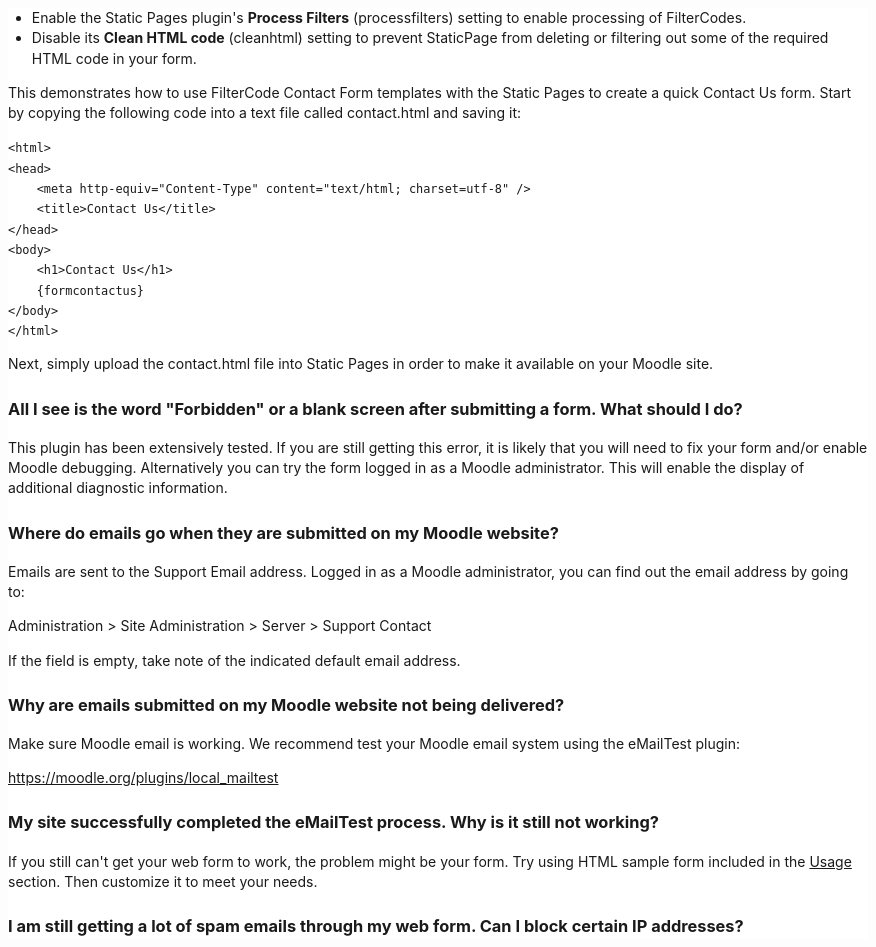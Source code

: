 * Enable the Static Pages plugin's **Process Filters** (processfilters) setting to enable processing of FilterCodes.
* Disable its **Clean HTML code** (cleanhtml) setting to prevent StaticPage from deleting or filtering out some of the required HTML code in your form.

This demonstrates how to use FilterCode Contact Form templates with the Static Pages to create a quick Contact Us form. Start by copying the following code into a text file called contact.html and saving it:

    <html>
    <head>
        <meta http-equiv="Content-Type" content="text/html; charset=utf-8" />
        <title>Contact Us</title>
    </head>
    <body>
        <h1>Contact Us</h1>
        {formcontactus}
    </body>
    </html>

Next, simply upload the contact.html file into Static Pages in order to make it available on your Moodle site.

### All I see is the word "Forbidden" or a blank screen after submitting a form. What should I do?

This plugin has been extensively tested. If you are still getting this error, it is likely that you will need to fix your form and/or enable Moodle debugging. Alternatively you can try the form logged in as a Moodle administrator. This will enable the display of additional diagnostic information.

### Where do emails go when they are submitted on my Moodle website?

Emails are sent to the Support Email address. Logged in as a Moodle administrator, you can find out the email address by going to:

Administration > Site Administration > Server > Support Contact

If the field is empty, take note of the indicated default email address.

### Why are emails submitted on my Moodle website not being delivered?

Make sure Moodle email is working. We recommend test your Moodle email system using the eMailTest plugin:

  https://moodle.org/plugins/local_mailtest

### My site successfully completed the eMailTest process. Why is it still not working?

If you still can't get your web form to work, the problem might be your form. Try using HTML sample form included in the [Usage](#usage) section. Then customize it to meet your needs.

### I am still getting a lot of spam emails through my web form. Can I block certain IP addresses?
